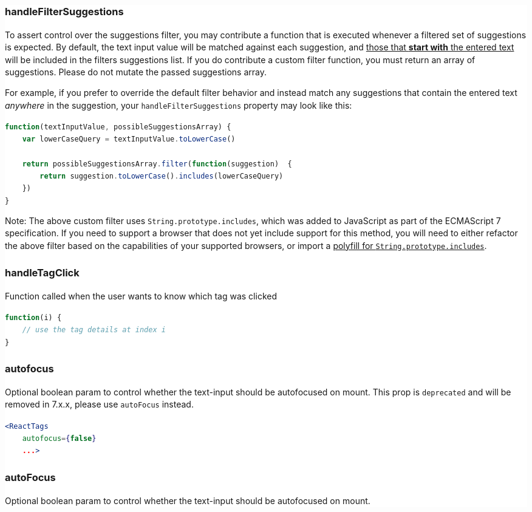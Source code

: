 ### handleFilterSuggestions
To assert control over the suggestions filter, you may contribute a function that is executed whenever a filtered set
of suggestions is expected. By default, the text input value will be matched against each suggestion, and [those that
**start with** the entered text][default-suggestions-filter-logic] will be included in the filters suggestions list. If you do contribute a custom filter
function, you must return an array of suggestions. Please do not mutate the passed suggestions array.

For example, if you prefer to override the default filter behavior and instead match any suggestions that contain
the entered text _anywhere_ in the suggestion, your `handleFilterSuggestions` property may look like this:

```js
function(textInputValue, possibleSuggestionsArray) {
    var lowerCaseQuery = textInputValue.toLowerCase()

    return possibleSuggestionsArray.filter(function(suggestion)  {
        return suggestion.toLowerCase().includes(lowerCaseQuery)
    })
}
```

Note: The above custom filter uses `String.prototype.includes`, which was added to JavaScript as part of the ECMAScript 7
specification. If you need to support a browser that does not yet include support for this method, you will need to
either refactor the above filter based on the capabilities of your supported browsers, or import a [polyfill for
`String.prototype.includes`][includes-polyfill].


### handleTagClick
Function called when the user wants to know which tag was clicked

```js
function(i) {
    // use the tag details at index i
}
```

### autofocus
Optional boolean param to control whether the text-input should be autofocused on mount.
This prop is `deprecated` and will be removed in 7.x.x, please use `autoFocus` instead.

```jsx
<ReactTags
    autofocus={false}
    ...>
```

### autoFocus
Optional boolean param to control whether the text-input should be autofocused on mount.


[default-suggestions-filter-logic]: https://github.com/react-tags/react-tags/blob/v4.0.1/lib/ReactTags.js#L83
[includes-polyfill]: https://github.com/mathiasbynens/String.prototype.includes